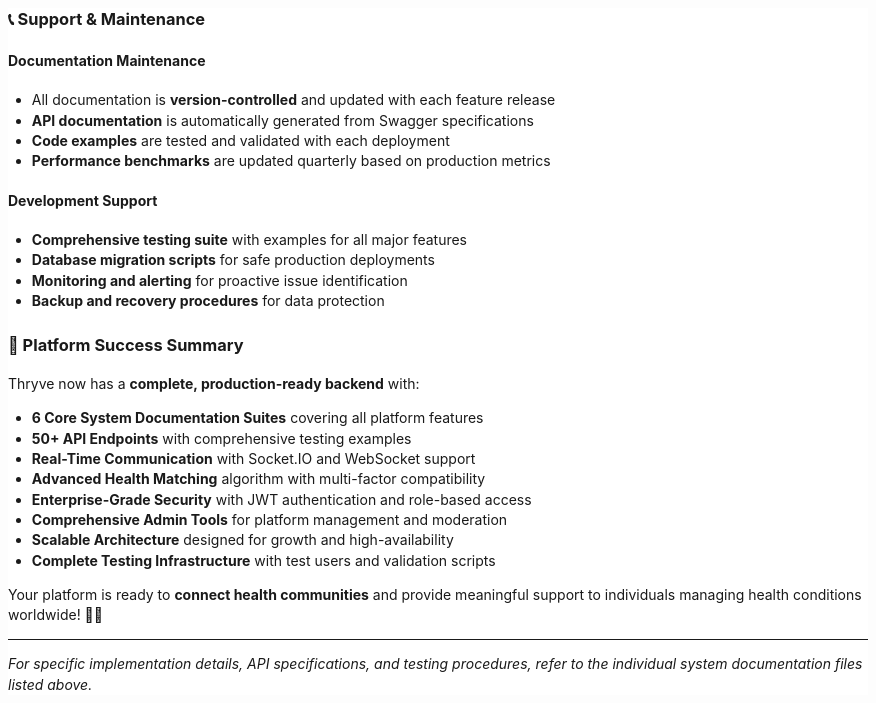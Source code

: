### **📞 Support & Maintenance**

#### **Documentation Maintenance**
- All documentation is **version-controlled** and updated with each feature release
- **API documentation** is automatically generated from Swagger specifications
- **Code examples** are tested and validated with each deployment
- **Performance benchmarks** are updated quarterly based on production metrics

#### **Development Support**
- **Comprehensive testing suite** with examples for all major features
- **Database migration scripts** for safe production deployments
- **Monitoring and alerting** for proactive issue identification
- **Backup and recovery procedures** for data protection

### **🎉 Platform Success Summary**

Thryve now has a **complete, production-ready backend** with:

- **6 Core System Documentation Suites** covering all platform features
- **50+ API Endpoints** with comprehensive testing examples
- **Real-Time Communication** with Socket.IO and WebSocket support
- **Advanced Health Matching** algorithm with multi-factor compatibility
- **Enterprise-Grade Security** with JWT authentication and role-based access
- **Comprehensive Admin Tools** for platform management and moderation
- **Scalable Architecture** designed for growth and high-availability
- **Complete Testing Infrastructure** with test users and validation scripts

Your platform is ready to **connect health communities** and provide meaningful support to individuals managing health conditions worldwide! 🏥✨

---

*For specific implementation details, API specifications, and testing procedures, refer to the individual system documentation files listed above.*
